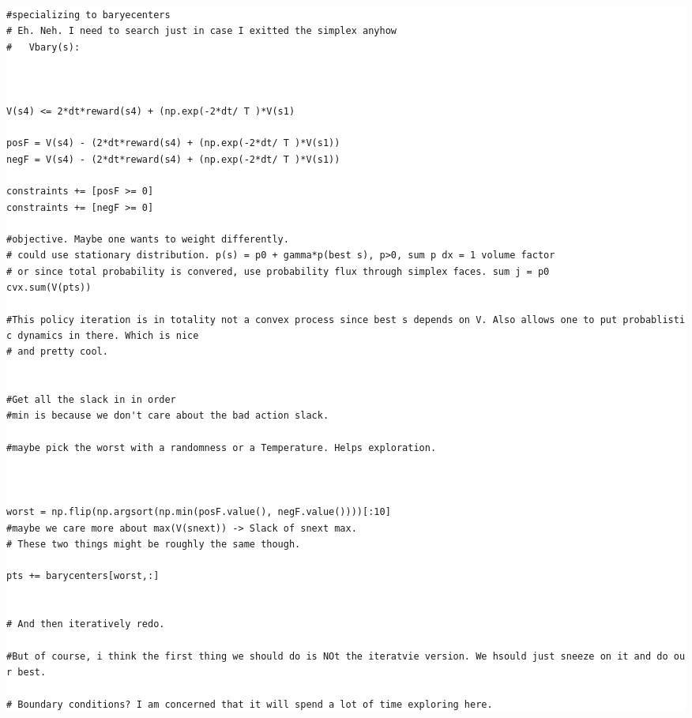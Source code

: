     
    #specializing to baryecenters
    # Eh. Neh. I need to search just in case I exitted the simplex anyhow
    #	Vbary(s):
    
    
    
    V(s4) <= 2*dt*reward(s4) + (np.exp(-2*dt/ T )*V(s1)
    
    posF = V(s4) - (2*dt*reward(s4) + (np.exp(-2*dt/ T )*V(s1))
    negF = V(s4) - (2*dt*reward(s4) + (np.exp(-2*dt/ T )*V(s1))
    
    constraints += [posF >= 0]
    constraints += [negF >= 0]
    
    #objective. Maybe one wants to weight differently.
    # could use stationary distribution. p(s) = p0 + gamma*p(best s), p>0, sum p dx = 1 volume factor
    # or since total probability is convered, use probability flux through simplex faces. sum j = p0
    cvx.sum(V(pts))
    
    #This policy iteration is in totality not a convex process since best s depends on V. Also allows one to put probablistic dynamics in there. Which is nice
    # and pretty cool.
    
    
    #Get all the slack in in order
    #min is because we don't care about the bad action slack.
    
    #maybe pick the worst with a randomness or a Temperature. Helps exploration.
    
    
    
    worst = np.flip(np.argsort(np.min(posF.value(), negF.value())))[:10]
    #maybe we care more about max(V(snext)) -> Slack of snext max.
    # These two things might be roughly the same though.
    
    pts += barycenters[worst,:]
    
    
    # And then iteratively redo.
    
    #But of course, i think the first thing we should do is NOt the iteratvie version. We hsould just sneeze on it and do our best.
    
    # Boundary conditions? I am concerned that it will spend a lot of time exploring here.
    